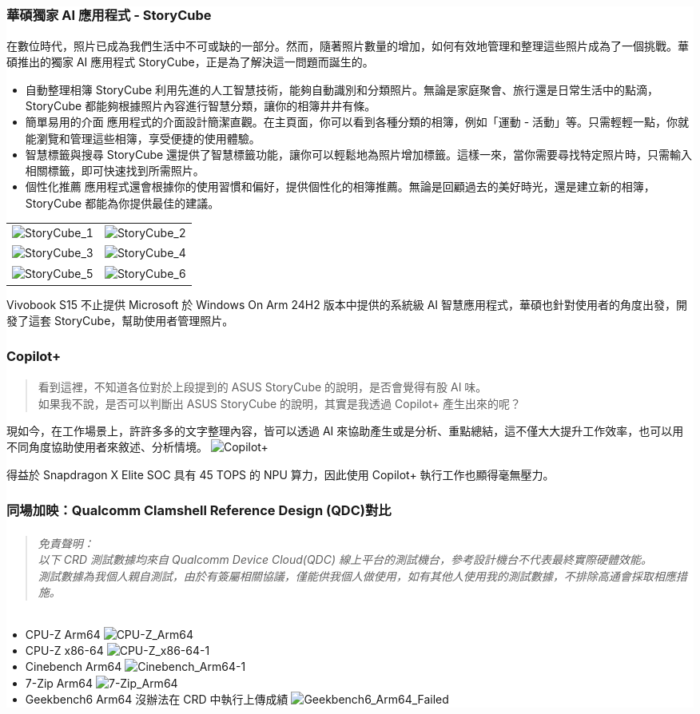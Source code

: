 
### 華碩獨家 AI 應用程式 - StoryCube
在數位時代，照片已成為我們生活中不可或缺的一部分。然而，隨著照片數量的增加，如何有效地管理和整理這些照片成為了一個挑戰。華碩推出的獨家 AI 應用程式 StoryCube，正是為了解決這一問題而誕生的。

- 自動整理相簿
StoryCube 利用先進的人工智慧技術，能夠自動識別和分類照片。無論是家庭聚會、旅行還是日常生活中的點滴，StoryCube 都能夠根據照片內容進行智慧分類，讓你的相簿井井有條。
- 簡單易用的介面
應用程式的介面設計簡潔直觀。在主頁面，你可以看到各種分類的相簿，例如「運動 - 活動」等。只需輕輕一點，你就能瀏覽和管理這些相簿，享受便捷的使用體驗。
- 智慧標籤與搜尋
StoryCube 還提供了智慧標籤功能，讓你可以輕鬆地為照片增加標籤。這樣一來，當你需要尋找特定照片時，只需輸入相關標籤，即可快速找到所需照片。
- 個性化推薦
應用程式還會根據你的使用習慣和偏好，提供個性化的相簿推薦。無論是回顧過去的美好時光，還是建立新的相簿，StoryCube 都能為你提供最佳的建議。


<table>
  <tr>
    <td><img src="https://hackmd.io/_uploads/SkG9YNfRA.png" alt="StoryCube_1"></td>
    <td><img src="https://hackmd.io/_uploads/H1q_FVM0C.png" alt="StoryCube_2"></td>
  </tr>
  <tr>
    <td><img src="https://hackmd.io/_uploads/S1HtFNzRA.png" alt="StoryCube_3"></td>
    <td><img src="https://hackmd.io/_uploads/H1uqKEf00.png" alt="StoryCube_4"></td>
  </tr>
  <tr>
    <td><img src="https://hackmd.io/_uploads/H16iK4G0A.png" alt="StoryCube_5"></td>
    <td><img src="https://hackmd.io/_uploads/rJm2tVfAC.png" alt="StoryCube_6"></td>
  </tr>
</table>
Vivobook S15 不止提供 Microsoft 於 Windows On Arm 24H2 版本中提供的系統級 AI 智慧應用程式，華碩也針對使用者的角度出發，開發了這套 StoryCube，幫助使用者管理照片。

### Copilot+
> 看到這裡，不知道各位對於上段提到的 ASUS StoryCube 的說明，是否會覺得有股 AI 味。<br>如果我不說，是否可以判斷出 ASUS StoryCube 的說明，其實是我透過 Copilot+ 產生出來的呢？

現如今，在工作場景上，許許多多的文字整理內容，皆可以透過 AI 來協助產生或是分析、重點總結，這不僅大大提升工作效率，也可以用不同角度協助使用者來敘述、分析情境。
![Copilot+](https://hackmd.io/_uploads/SkmYpVM0C.png)

得益於 Snapdragon X Elite SOC 具有 45 TOPS 的 NPU 算力，因此使用 Copilot+ 執行工作也顯得毫無壓力。

### 同場加映：Qualcomm Clamshell Reference Design (QDC)對比
> ###### 免責聲明：<br>以下 CRD 測試數據均來自 Qualcomm Device Cloud(QDC) 線上平台的測試機台，參考設計機台不代表最終實際硬體效能。<br>測試數據為我個人親自測試，由於有簽屬相關協議，僅能供我個人做使用，如有其他人使用我的測試數據，不排除高通會採取相應措施。

- CPU-Z Arm64
![CPU-Z_Arm64](https://hackmd.io/_uploads/HJx79FTfCA.png)
- CPU-Z x86-64
![CPU-Z_x86-64-1](https://hackmd.io/_uploads/S1YsFpM00.png)
- Cinebench Arm64
![Cinebench_Arm64-1](https://hackmd.io/_uploads/rk_TtafAC.png)
- 7-Zip Arm64
![7-Zip_Arm64](https://hackmd.io/_uploads/rJRRFaGRC.png)
- Geekbench6 Arm64 沒辦法在 CRD 中執行上傳成績
![Geekbench6_Arm64_Failed](https://hackmd.io/_uploads/HJh-c6GRC.png)
